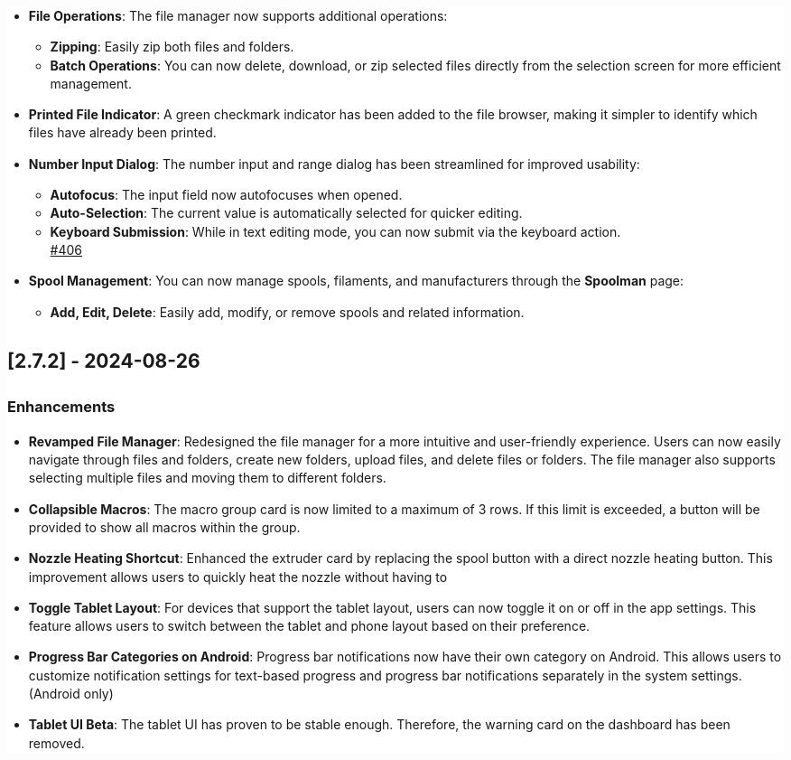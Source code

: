 - **File Operations**: The file manager now supports additional operations:
  - **Zipping**: Easily zip both files and folders.
  - **Batch Operations**: You can now delete, download, or zip selected files directly from the selection screen for
    more efficient management.

- **Printed File Indicator**: A green checkmark indicator has been added to the file browser, making it simpler to
  identify which files have already been printed.

- **Number Input Dialog**: The number input and range dialog has been streamlined for improved usability:
  - **Autofocus**: The input field now autofocuses when opened.
  - **Auto-Selection**: The current value is automatically selected for quicker editing.
  - **Keyboard Submission**: While in text editing mode, you can now submit via the keyboard action.  
    [#406](https://github.com/Clon1998/mobileraker/issues/406)

- **Spool Management**: You can now manage spools, filaments, and manufacturers through the **Spoolman** page:
  - **Add, Edit, Delete**: Easily add, modify, or remove spools and related information.

## [2.7.2] - 2024-08-26

### Enhancements

- **Revamped File Manager**: Redesigned the file manager for a more intuitive and user-friendly experience. Users can
  now easily navigate through files and folders, create new folders, upload files, and delete files or folders. The file
  manager also supports selecting multiple files and moving them to different folders.

- **Collapsible Macros**: The macro group card is now limited to a maximum of 3 rows. If this limit is exceeded, a
  button will be provided to show all macros within the group.

- **Nozzle Heating Shortcut**: Enhanced the extruder card by replacing the spool button with a direct nozzle heating
  button. This improvement allows users to quickly heat the nozzle without having to

- **Toggle Tablet Layout**: For devices that support the tablet layout, users can now toggle it on or off in the app
  settings. This feature allows users to switch between the tablet and phone layout based on their preference.

- **Progress Bar Categories on Android**: Progress bar notifications now have their own category on Android. This allows
  users to
  customize notification settings for text-based progress and progress bar notifications separately in the system
  settings. (Android only)

- **Tablet UI Beta**: The tablet UI has proven to be stable enough. Therefore, the warning card on the dashboard has
  been removed.
